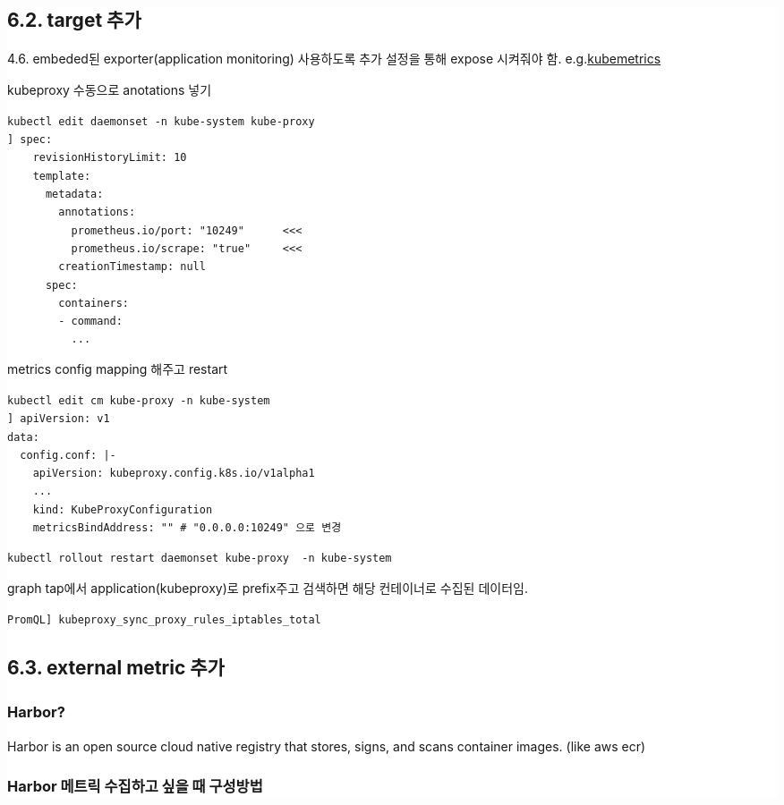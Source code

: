 ## 6.2. target 추가
4.6. embeded된 exporter(application monitoring) 사용하도록 추가 설정을 통해 expose 시켜줘야 함. e.g.[kubemetrics](https://github.com/kubernetes/kubernetes/blob/master/pkg/proxy/metrics/metrics.go)  


kubeproxy 수동으로 anotations 넣기  
```
kubectl edit daemonset -n kube-system kube-proxy
] spec:
    revisionHistoryLimit: 10
    template:
      metadata:
        annotations:
          prometheus.io/port: "10249"      <<<
          prometheus.io/scrape: "true"     <<<
        creationTimestamp: null
      spec:
        containers:
        - command:
          ...
```

metrics config mapping 해주고 restart  
```
kubectl edit cm kube-proxy -n kube-system
] apiVersion: v1
data:
  config.conf: |-
    apiVersion: kubeproxy.config.k8s.io/v1alpha1
    ...
    kind: KubeProxyConfiguration
    metricsBindAddress: "" # "0.0.0.0:10249" 으로 변경
```

```
kubectl rollout restart daemonset kube-proxy  -n kube-system
```


graph tap에서 application(kubeproxy)로 prefix주고 검색하면 해당 컨테이너로 수집된 데이터임.  
```
PromQL] kubeproxy_sync_proxy_rules_iptables_total
```


## 6.3. external metric 추가

### Harbor?
Harbor is an open source cloud native registry that stores, signs, and scans container images. (like aws ecr)  



### Harbor 메트릭 수집하고 싶을 때 구성방법

